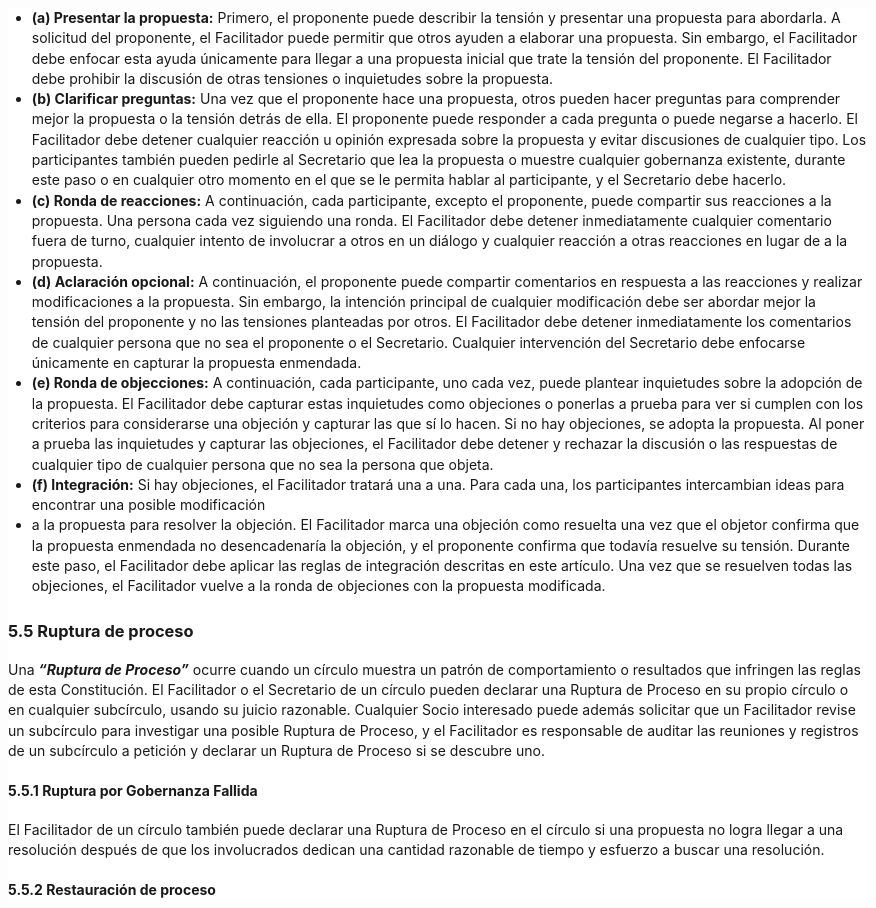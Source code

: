 - **(a) Presentar la propuesta:** Primero, el proponente puede describir la tensión y presentar una propuesta para abordarla. A solicitud del proponente, el Facilitador puede permitir que otros ayuden a elaborar una propuesta. Sin embargo, el Facilitador debe enfocar esta ayuda únicamente para llegar a una propuesta inicial que trate la tensión del proponente. El Facilitador debe prohibir la discusión de otras tensiones o inquietudes sobre la propuesta.
- **(b) Clarificar preguntas:** Una vez que el proponente hace una propuesta, otros pueden hacer preguntas para comprender mejor la propuesta o la tensión detrás de ella. El proponente puede responder a cada pregunta o puede negarse a hacerlo. El Facilitador debe detener cualquier reacción u opinión expresada sobre la propuesta y evitar discusiones de cualquier tipo. Los participantes también pueden pedirle al Secretario que lea la propuesta o muestre cualquier gobernanza existente, durante este paso o en cualquier otro momento en el que se le permita hablar al participante, y el Secretario debe hacerlo.
- **(c) Ronda de reacciones:** A continuación, cada participante, excepto el proponente, puede compartir sus reacciones a la propuesta. Una persona cada vez siguiendo una ronda. El Facilitador debe detener inmediatamente cualquier comentario fuera de turno, cualquier intento de involucrar a otros en un diálogo y cualquier reacción a otras reacciones en lugar de a la propuesta.
- **(d) Aclaración opcional:** A continuación, el proponente puede compartir comentarios en respuesta a las reacciones y realizar modificaciones a la propuesta. Sin embargo, la intención principal de cualquier modificación debe ser abordar mejor la tensión del proponente y no las tensiones planteadas por otros. El Facilitador debe detener inmediatamente los comentarios de cualquier persona que no sea el proponente o el Secretario. Cualquier intervención del Secretario debe enfocarse únicamente en capturar la propuesta enmendada.
- **(e) Ronda de objecciones:** A continuación, cada participante, uno cada vez, puede plantear inquietudes sobre la adopción de la propuesta. El Facilitador debe capturar estas inquietudes como objeciones o ponerlas a prueba para ver si cumplen con los criterios para considerarse una objeción y capturar las que sí lo hacen. Si no hay objeciones, se adopta la propuesta. Al poner a prueba las inquietudes y capturar las objeciones, el Facilitador debe detener y rechazar la discusión o las respuestas de cualquier tipo de cualquier persona que no sea la persona que objeta.
- **(f) Integración:** Si hay objeciones, el Facilitador tratará una a una. Para cada una, los participantes intercambian ideas para encontrar una posible modificación
-  a la propuesta para resolver la objeción. El Facilitador marca una objeción como resuelta una vez que el objetor confirma que la propuesta enmendada no desencadenaría la objeción, y el proponente confirma que todavía resuelve su tensión. Durante este paso, el Facilitador debe aplicar las reglas de integración descritas en este artículo. Una vez que se resuelven todas las objeciones, el Facilitador vuelve a la ronda de objeciones con la propuesta modificada.

### 5.5 Ruptura de proceso

Una ***“Ruptura de Proceso”*** ocurre cuando un círculo muestra un patrón de comportamiento o resultados que infringen las reglas de esta Constitución. El Facilitador o el Secretario de un círculo pueden declarar una Ruptura de Proceso en su propio círculo o en cualquier subcírculo, usando su juicio razonable. Cualquier Socio interesado puede además solicitar que un Facilitador revise un subcírculo para investigar una posible Ruptura de Proceso, y el Facilitador es responsable de auditar las reuniones y registros de un subcírculo a petición y declarar un Ruptura de Proceso si se descubre uno.

#### 5.5.1 Ruptura por Gobernanza Fallida

El Facilitador de un círculo también puede declarar una Ruptura de Proceso en el círculo si una propuesta no logra llegar a una resolución después de que los involucrados dedican una cantidad razonable de tiempo y esfuerzo a buscar una resolución.

#### 5.5.2 Restauración de proceso
